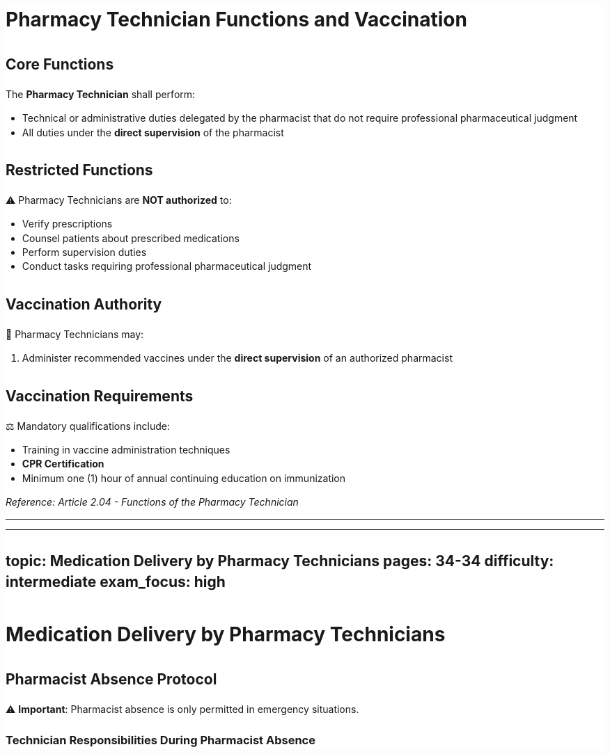 # Pharmacy Technician Functions and Vaccination

## Core Functions

The **Pharmacy Technician** shall perform:

- Technical or administrative duties delegated by the pharmacist that do not require professional pharmaceutical judgment
- All duties under the **direct supervision** of the pharmacist

## Restricted Functions

⚠️ Pharmacy Technicians are **NOT authorized** to:
- Verify prescriptions
- Counsel patients about prescribed medications
- Perform supervision duties
- Conduct tasks requiring professional pharmaceutical judgment

## Vaccination Authority

💉 Pharmacy Technicians may:
1. Administer recommended vaccines under the **direct supervision** of an authorized pharmacist

## Vaccination Requirements

⚖️ Mandatory qualifications include:
- Training in vaccine administration techniques
- **CPR Certification**
- Minimum one (1) hour of annual continuing education on immunization

*Reference: Article 2.04 - Functions of the Pharmacy Technician*

---

---
topic: Medication Delivery by Pharmacy Technicians
pages: 34-34
difficulty: intermediate
exam_focus: high
---

# Medication Delivery by Pharmacy Technicians

## Pharmacist Absence Protocol

⚠️ **Important**: Pharmacist absence is only permitted in emergency situations.

### Technician Responsibilities During Pharmacist Absence
